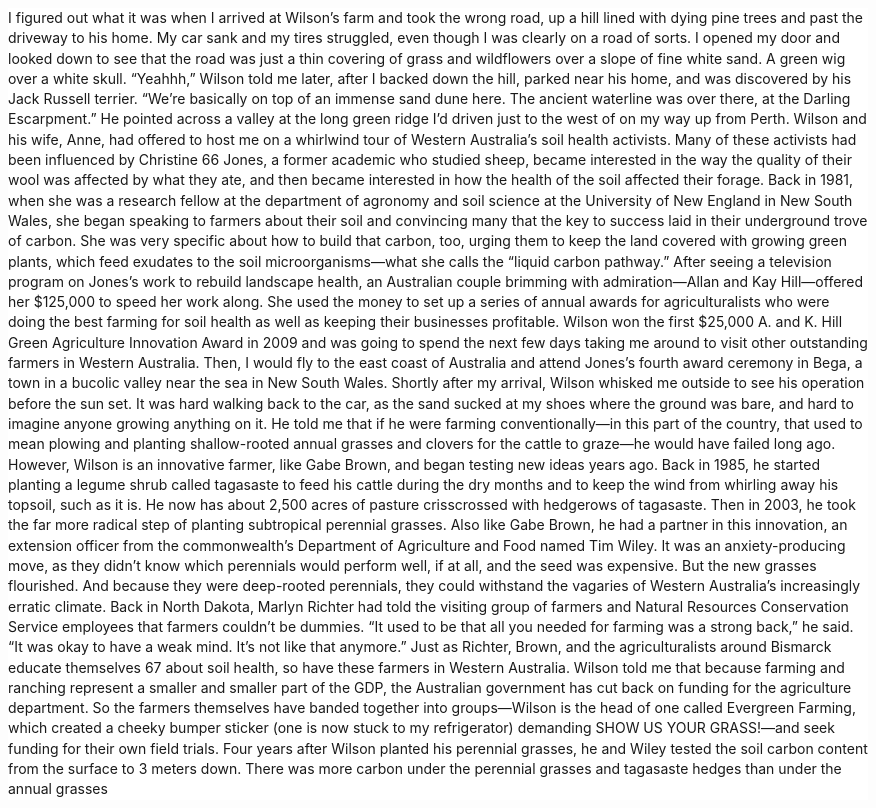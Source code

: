 I figured out what it was when I arrived at Wilson’s farm and took the wrong road, up
a hill lined with dying pine trees and past the driveway to his home. My car sank and my
tires struggled, even though I was clearly on a road of sorts. I opened my door and looked
down to see that the road was just a thin covering of grass and wildflowers over a slope
of fine white sand. A green wig over a white skull.
“Yeahhh,” Wilson told me later, after I backed down the hill, parked near his home,
and was discovered by his Jack Russell terrier. “We’re basically on top of an immense
sand dune here. The ancient waterline was over there, at the Darling Escarpment.” He
pointed across a valley at the long green ridge I’d driven just to the west of on my way up
from Perth.
Wilson and his wife, Anne, had offered to host me on a whirlwind tour of Western
Australia’s soil health activists. Many of these activists had been influenced by Christine
66
Jones, a former academic who studied sheep, became interested in the way the quality of
their wool was affected by what they ate, and then became interested in how the health of
the soil affected their forage. Back in 1981, when she was a research fellow at the
department of agronomy and soil science at the University of New England in New South
Wales, she began speaking to farmers about their soil and convincing many that the key to
success laid in their underground trove of carbon. She was very specific about how to
build that carbon, too, urging them to keep the land covered with growing green plants,
which feed exudates to the soil microorganisms—what she calls the “liquid carbon
pathway.” After seeing a television program on Jones’s work to rebuild landscape health,
an Australian couple brimming with admiration—Allan and Kay Hill—offered her
$125,000 to speed her work along. She used the money to set up a series of annual
awards for agriculturalists who were doing the best farming for soil health as well as
keeping their businesses profitable. Wilson won the first $25,000 A. and K. Hill Green
Agriculture Innovation Award in 2009 and was going to spend the next few days taking
me around to visit other outstanding farmers in Western Australia. Then, I would fly to the
east coast of Australia and attend Jones’s fourth award ceremony in Bega, a town in a
bucolic valley near the sea in New South Wales.
Shortly after my arrival, Wilson whisked me outside to see his operation before the
sun set. It was hard walking back to the car, as the sand sucked at my shoes where the
ground was bare, and hard to imagine anyone growing anything on it. He told me that if he
were farming conventionally—in this part of the country, that used to mean plowing and
planting shallow-rooted annual grasses and clovers for the cattle to graze—he would
have failed long ago. However, Wilson is an innovative farmer, like Gabe Brown, and
began testing new ideas years ago. Back in 1985, he started planting a legume shrub
called tagasaste to feed his cattle during the dry months and to keep the wind from
whirling away his topsoil, such as it is. He now has about 2,500 acres of pasture
crisscrossed with hedgerows of tagasaste.
Then in 2003, he took the far more radical step of planting subtropical perennial
grasses. Also like Gabe Brown, he had a partner in this innovation, an extension officer
from the commonwealth’s Department of Agriculture and Food named Tim Wiley. It was
an anxiety-producing move, as they didn’t know which perennials would perform well, if
at all, and the seed was expensive. But the new grasses flourished. And because they
were deep-rooted perennials, they could withstand the vagaries of Western Australia’s
increasingly erratic climate.
Back in North Dakota, Marlyn Richter had told the visiting group of farmers and
Natural Resources Conservation Service employees that farmers couldn’t be dummies. “It
used to be that all you needed for farming was a strong back,” he said. “It was okay to
have a weak mind. It’s not like that anymore.”
Just as Richter, Brown, and the agriculturalists around Bismarck educate themselves
67
about soil health, so have these farmers in Western Australia. Wilson told me that because
farming and ranching represent a smaller and smaller part of the GDP, the Australian
government has cut back on funding for the agriculture department. So the farmers
themselves have banded together into groups—Wilson is the head of one called
Evergreen Farming, which created a cheeky bumper sticker (one is now stuck to my
refrigerator) demanding SHOW US YOUR GRASS!—and seek funding for their own
field trials. Four years after Wilson planted his perennial grasses, he and Wiley tested the
soil carbon content from the surface to 3 meters down. There was more carbon under the
perennial grasses and tagasaste hedges than under the annual grasses